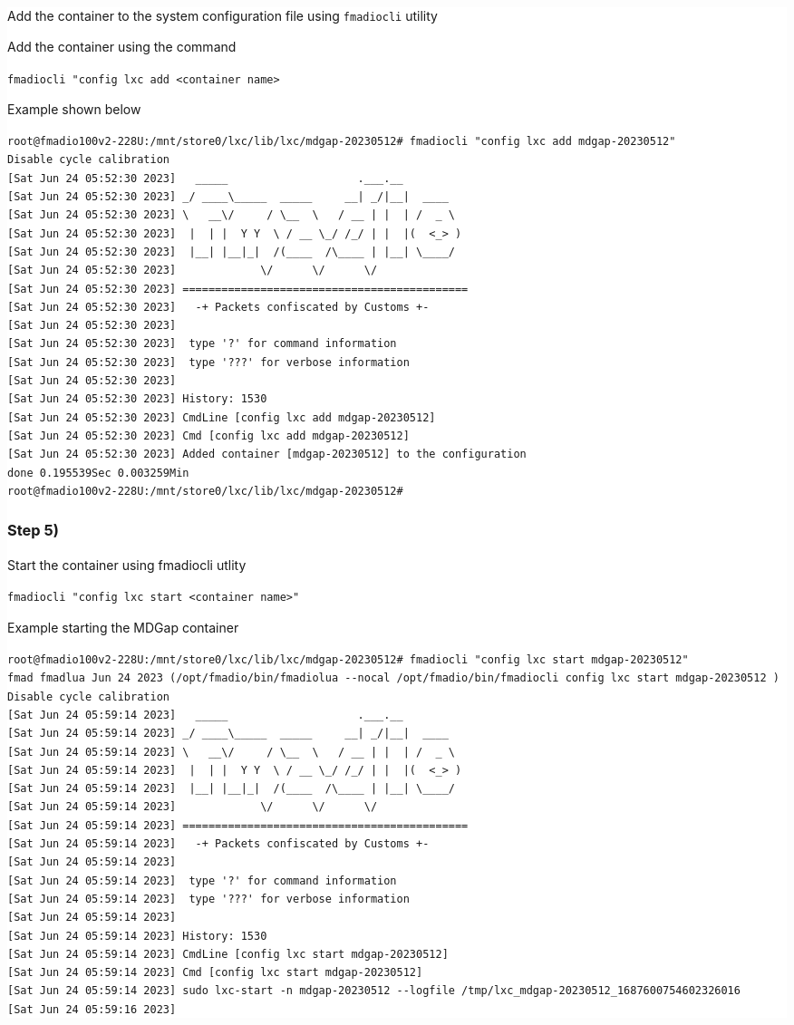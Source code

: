 Add the container to the system configuration file using `fmadiocli` utility

Add the container using the command

```
fmadiocli "config lxc add <container name>
```

Example shown below

```
root@fmadio100v2-228U:/mnt/store0/lxc/lib/lxc/mdgap-20230512# fmadiocli "config lxc add mdgap-20230512"
Disable cycle calibration
[Sat Jun 24 05:52:30 2023]   _____                    .___.__
[Sat Jun 24 05:52:30 2023] _/ ____\_____  _____     __| _/|__|  ____
[Sat Jun 24 05:52:30 2023] \   __\/     / \__  \   / __ | |  | /  _ \
[Sat Jun 24 05:52:30 2023]  |  | |  Y Y  \ / __ \_/ /_/ | |  |(  <_> )
[Sat Jun 24 05:52:30 2023]  |__| |__|_|  /(____  /\____ | |__| \____/
[Sat Jun 24 05:52:30 2023]             \/      \/      \/
[Sat Jun 24 05:52:30 2023] ============================================
[Sat Jun 24 05:52:30 2023]   -+ Packets confiscated by Customs +-
[Sat Jun 24 05:52:30 2023]
[Sat Jun 24 05:52:30 2023]  type '?' for command information
[Sat Jun 24 05:52:30 2023]  type '???' for verbose information
[Sat Jun 24 05:52:30 2023]
[Sat Jun 24 05:52:30 2023] History: 1530
[Sat Jun 24 05:52:30 2023] CmdLine [config lxc add mdgap-20230512]
[Sat Jun 24 05:52:30 2023] Cmd [config lxc add mdgap-20230512]
[Sat Jun 24 05:52:30 2023] Added container [mdgap-20230512] to the configuration
done 0.195539Sec 0.003259Min
root@fmadio100v2-228U:/mnt/store0/lxc/lib/lxc/mdgap-20230512#
```

### Step 5)

Start the container using fmadiocli utlity

```
fmadiocli "config lxc start <container name>"
```

Example starting the MDGap container

```
root@fmadio100v2-228U:/mnt/store0/lxc/lib/lxc/mdgap-20230512# fmadiocli "config lxc start mdgap-20230512"
fmad fmadlua Jun 24 2023 (/opt/fmadio/bin/fmadiolua --nocal /opt/fmadio/bin/fmadiocli config lxc start mdgap-20230512 )
Disable cycle calibration
[Sat Jun 24 05:59:14 2023]   _____                    .___.__
[Sat Jun 24 05:59:14 2023] _/ ____\_____  _____     __| _/|__|  ____
[Sat Jun 24 05:59:14 2023] \   __\/     / \__  \   / __ | |  | /  _ \
[Sat Jun 24 05:59:14 2023]  |  | |  Y Y  \ / __ \_/ /_/ | |  |(  <_> )
[Sat Jun 24 05:59:14 2023]  |__| |__|_|  /(____  /\____ | |__| \____/
[Sat Jun 24 05:59:14 2023]             \/      \/      \/
[Sat Jun 24 05:59:14 2023] ============================================
[Sat Jun 24 05:59:14 2023]   -+ Packets confiscated by Customs +-
[Sat Jun 24 05:59:14 2023]
[Sat Jun 24 05:59:14 2023]  type '?' for command information
[Sat Jun 24 05:59:14 2023]  type '???' for verbose information
[Sat Jun 24 05:59:14 2023]
[Sat Jun 24 05:59:14 2023] History: 1530
[Sat Jun 24 05:59:14 2023] CmdLine [config lxc start mdgap-20230512]
[Sat Jun 24 05:59:14 2023] Cmd [config lxc start mdgap-20230512]
[Sat Jun 24 05:59:14 2023] sudo lxc-start -n mdgap-20230512 --logfile /tmp/lxc_mdgap-20230512_1687600754602326016
[Sat Jun 24 05:59:16 2023]
```
